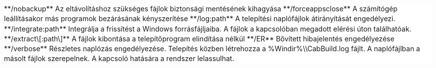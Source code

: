 <tr>
<td style="border:1px solid black;">
**/nobackup**
</td>
<td style="border:1px solid black;">
Az eltávolításhoz szükséges fájlok biztonsági mentésének kihagyása
</td>
</tr>
<tr class="alternateRow">
<td style="border:1px solid black;">
**/forceappsclose**
</td>
<td style="border:1px solid black;">
A számítógép leállításakor más programok bezárásának kényszerítése
</td>
</tr>
<tr>
<td style="border:1px solid black;">
**/log:path**
</td>
<td style="border:1px solid black;">
A telepítési naplófájlok átirányítását engedélyezi.
</td>
</tr>
<tr class="alternateRow">
<td style="border:1px solid black;">
**/integrate:path**
</td>
<td style="border:1px solid black;">
Integrálja a frissítést a Windows forrásfájljaiba. A fájlok a kapcsolóban megadott elérési úton találhatóak.
</td>
</tr>
<tr>
<td style="border:1px solid black;">
**/extract\[:path\]**
</td>
<td style="border:1px solid black;">
A fájlok kibontása a telepítőprogram elindítása nélkül
</td>
</tr>
<tr class="alternateRow">
<td style="border:1px solid black;">
**/ER**
</td>
<td style="border:1px solid black;">
Bővített hibajelentés engedélyezése
</td>
</tr>
<tr>
<td style="border:1px solid black;">
**/verbose**
</td>
<td style="border:1px solid black;">
Részletes naplózás engedélyezése. Telepítés közben létrehozza a %Windir%\\CabBuild.log fájlt. A naplófájlban a másolt fájlok szerepelnek. A kapcsoló hatására a rendszer lelassulhat.
</td>
</tr>
</table>
 